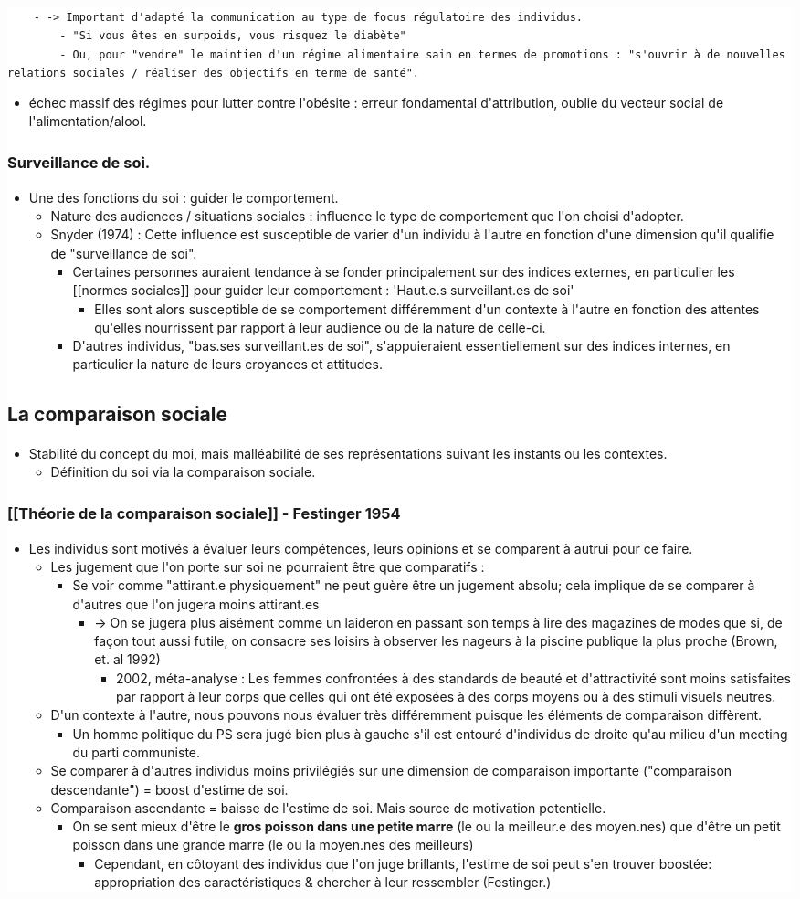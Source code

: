 		- -> Important d'adapté la communication au type de focus régulatoire des individus. 
			- "Si vous êtes en surpoids, vous risquez le diabète"
			- Ou, pour "vendre" le maintien d'un régime alimentaire sain en termes de promotions : "s'ouvrir à de nouvelles relations sociales / réaliser des objectifs en terme de santé".

- échec massif des régimes pour lutter contre l'obésite : erreur fondamental d'attribution, oublie du vecteur social de l'alimentation/alool.

### Surveillance de soi. 

- Une des fonctions du soi : guider le comportement. 
	- Nature des audiences / situations sociales : influence le type de comportement que l'on choisi d'adopter. 
	- Snyder (1974) : Cette influence est susceptible de varier d'un individu à l'autre en fonction d'une dimension qu'il qualifie de "surveillance de soi". 
		- Certaines personnes auraient tendance à se fonder principalement sur des indices externes, en particulier les [[normes sociales]] pour guider leur comportement : 'Haut.e.s surveillant.es de soi'
			- Elles sont alors susceptible de se comportement différemment d'un contexte à l'autre en fonction des attentes qu'elles nourrissent par rapport à leur audience ou de la nature de celle-ci.
		- D'autres individus, "bas.ses surveillant.es de soi", s'appuieraient essentiellement sur des indices internes, en particulier la nature de leurs croyances et attitudes.

## La comparaison sociale

- Stabilité du concept du moi, mais malléabilité de ses représentations suivant les instants ou les contextes.
	- Définition du soi via la comparaison sociale.

### [[Théorie de la comparaison sociale]] - Festinger 1954

- Les individus sont motivés à évaluer leurs compétences, leurs opinions et se comparent à autrui pour ce faire. 
	- Les jugement que l'on porte sur soi ne pourraient être que comparatifs :
		- Se voir comme "attirant.e physiquement" ne peut guère être un jugement absolu; cela implique de se comparer à d'autres que l'on jugera moins attirant.es 
			- -> On se jugera plus aisément comme un laideron en passant son temps à lire des magazines de modes que si, de façon tout aussi futile, on consacre ses loisirs à observer les nageurs à la piscine publique la plus proche (Brown, et. al 1992)
				- 2002, méta-analyse : Les femmes confrontées à des standards de beauté et d'attractivité sont moins satisfaites par rapport à leur corps que celles qui ont été exposées à des corps moyens ou à des stimuli visuels neutres.
	- D'un contexte à l'autre, nous pouvons nous évaluer très différemment puisque les éléments de comparaison diffèrent. 
		- Un homme politique du PS sera jugé bien plus à gauche s'il est entouré d'individus de droite qu'au milieu d'un meeting du parti communiste.
	- Se comparer à d'autres individus moins privilégiés sur une dimension de comparaison importante ("comparaison descendante") = boost d'estime de soi.
	- Comparaison ascendante = baisse de l'estime de soi. Mais source de motivation potentielle. 
		- On se sent mieux d'être le **gros poisson dans une petite marre** (le ou la meilleur.e des moyen.nes) que d'être un petit poisson dans une grande marre (le ou la moyen.nes des meilleurs)
			- Cependant, en côtoyant des individus que l'on juge brillants, l'estime de soi peut s'en trouver boostée: appropriation des caractéristiques & chercher à leur ressembler (Festinger.)
			